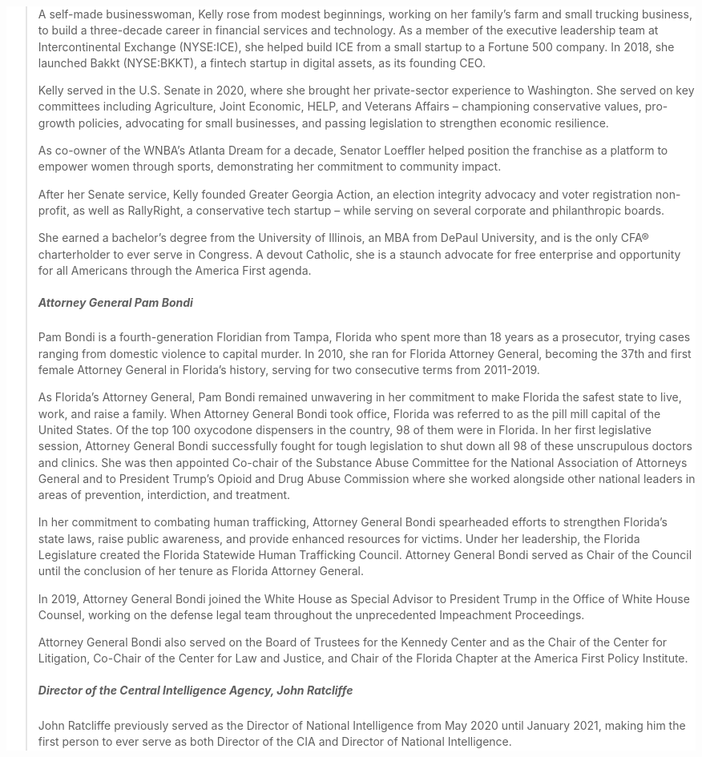 > A self-made businesswoman, Kelly rose from modest beginnings, working on her family’s farm and small trucking business, to build a three-decade career in financial services and technology. As a member of the executive leadership team at Intercontinental Exchange (NYSE:ICE), she helped build ICE from a small startup to a Fortune 500 company. In 2018, she launched Bakkt (NYSE:BKKT), a fintech startup in digital assets, as its founding CEO.
>
> Kelly served in the U.S. Senate in 2020, where she brought her private-sector experience to Washington. She served on key committees including Agriculture, Joint Economic, HELP, and Veterans Affairs – championing conservative values, pro-growth policies, advocating for small businesses, and passing legislation to strengthen economic resilience.
>
> As co-owner of the WNBA’s Atlanta Dream for a decade, Senator Loeffler helped position the franchise as a platform to empower women through sports, demonstrating her commitment to community impact.
>
> After her Senate service, Kelly founded Greater Georgia Action, an election integrity advocacy and voter registration non-profit, as well as RallyRight, a conservative tech startup – while serving on several corporate and philanthropic boards.
>
> She earned a bachelor’s degree from the University of Illinois, an MBA from DePaul University, and is the only CFA® charterholder to ever serve in Congress. A devout Catholic, she is a staunch advocate for free enterprise and opportunity for all Americans through the America First agenda.
>
> ##### **Attorney General Pam Bondi**
>
> Pam Bondi is a fourth-generation Floridian from Tampa, Florida who spent more than 18 years as a prosecutor, trying cases ranging from domestic violence to capital murder. In 2010, she ran for Florida Attorney General, becoming the 37th and first female Attorney General in Florida’s history, serving for two consecutive terms from 2011-2019.
>
> As Florida’s Attorney General, Pam Bondi remained unwavering in her commitment to make Florida the safest state to live, work, and raise a family. When Attorney General Bondi took office, Florida was referred to as the pill mill capital of the United States. Of the top 100 oxycodone dispensers in the country, 98 of them were in Florida. In her first legislative session, Attorney General Bondi successfully fought for tough legislation to shut down all 98 of these unscrupulous doctors and clinics. She was then appointed Co-chair of the Substance Abuse Committee for the National Association of Attorneys General and to President Trump’s Opioid and Drug Abuse Commission where she worked alongside other national leaders in areas of prevention, interdiction, and treatment.
>
> In her commitment to combating human trafficking, Attorney General Bondi spearheaded efforts to strengthen Florida’s state laws, raise public awareness, and provide enhanced resources for victims. Under her leadership, the Florida Legislature created the Florida Statewide Human Trafficking Council. Attorney General Bondi served as Chair of the Council until the conclusion of her tenure as Florida Attorney General.
>
> In 2019, Attorney General Bondi joined the White House as Special Advisor to President Trump in the Office of White House Counsel, working on the defense legal team throughout the unprecedented Impeachment Proceedings.
>
> Attorney General Bondi also served on the Board of Trustees for the Kennedy Center and as the Chair of the Center for Litigation, Co-Chair of the Center for Law and Justice, and Chair of the Florida Chapter at the America First Policy Institute.
>
> ##### **Director of the Central Intelligence Agency, John Ratcliffe**
>
> John Ratcliffe previously served as the Director of National Intelligence from May 2020 until January 2021, making him the first person to ever serve as both Director of the CIA and Director of National Intelligence.
>